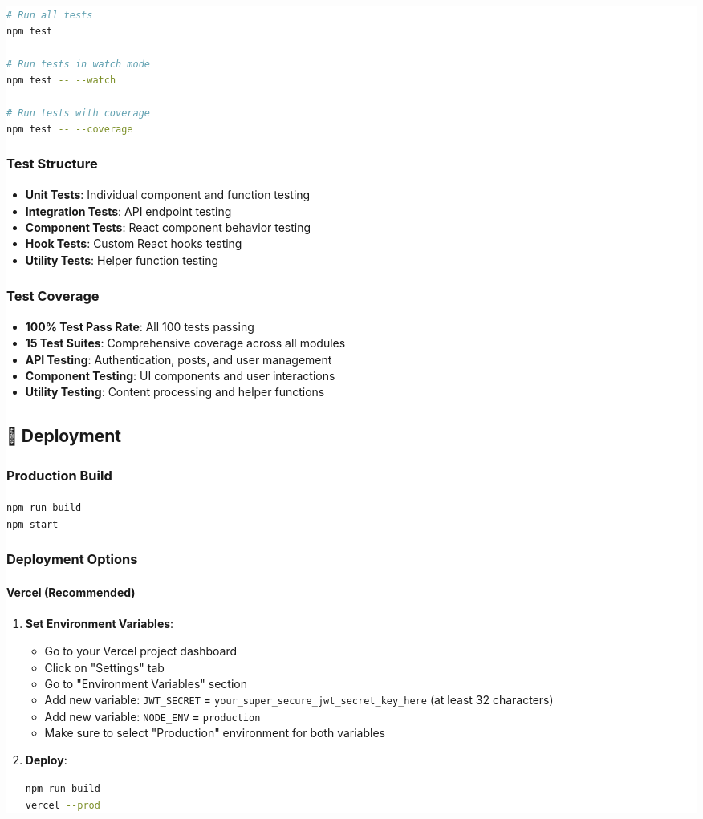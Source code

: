 ```bash
# Run all tests
npm test

# Run tests in watch mode
npm test -- --watch

# Run tests with coverage
npm test -- --coverage
```

### Test Structure

- **Unit Tests**: Individual component and function testing
- **Integration Tests**: API endpoint testing
- **Component Tests**: React component behavior testing
- **Hook Tests**: Custom React hooks testing
- **Utility Tests**: Helper function testing

### Test Coverage

- **100% Test Pass Rate**: All 100 tests passing
- **15 Test Suites**: Comprehensive coverage across all modules
- **API Testing**: Authentication, posts, and user management
- **Component Testing**: UI components and user interactions
- **Utility Testing**: Content processing and helper functions

## 🚀 Deployment

### Production Build

```bash
npm run build
npm start
```

### Deployment Options

#### **Vercel (Recommended)**

1. **Set Environment Variables**:

   - Go to your Vercel project dashboard
   - Click on "Settings" tab
   - Go to "Environment Variables" section
   - Add new variable: `JWT_SECRET` = `your_super_secure_jwt_secret_key_here` (at least 32 characters)
   - Add new variable: `NODE_ENV` = `production`
   - Make sure to select "Production" environment for both variables

2. **Deploy**:
   ```bash
   npm run build
   vercel --prod
   ```

